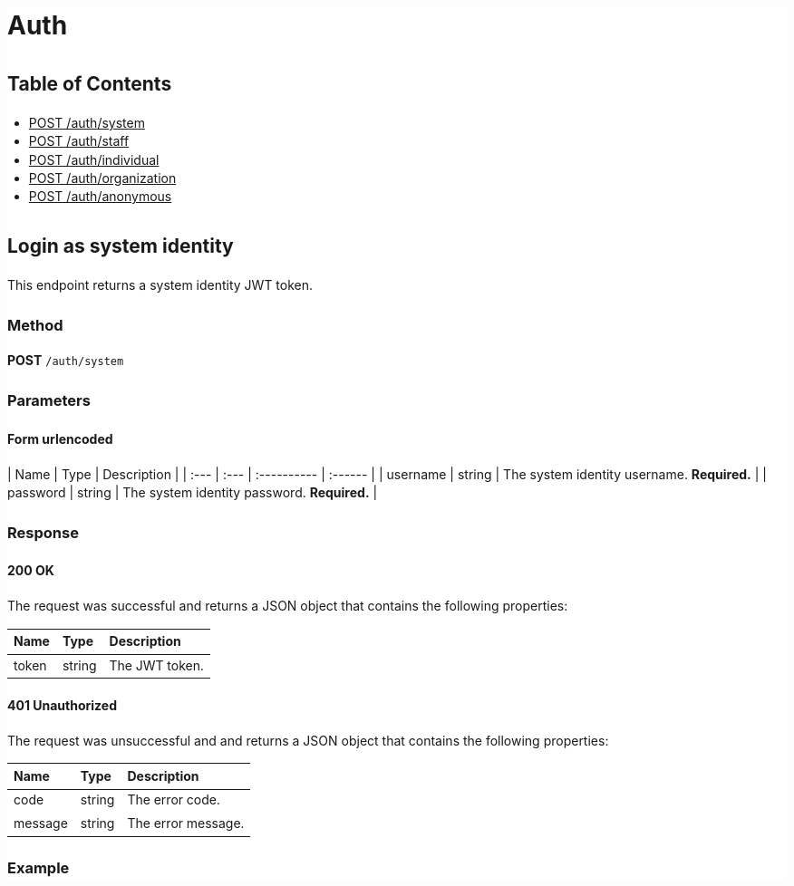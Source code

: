 # Auth

## Table of Contents

- [POST /auth/system](#login-as-system-identity)
- [POST /auth/staff](#login-as-staff-identity)
- [POST /auth/individual](#login-as-individual-identity)
- [POST /auth/organization](#login-as-organization-identity)
- [POST /auth/anonymous](#login-as-anonymous-identity)

## Login as system identity

This endpoint returns a system identity JWT token.

### Method

__POST__ `/auth/system`

### Parameters

#### Form urlencoded

| Name | Type | Description |
| :--- | :--- | :---------- | :------ |
| username | string | The system identity username. __Required.__ |
| password | string | The system identity password. __Required.__ |

### Response

#### 200 OK

The request was successful and returns a JSON object that contains the following properties:

| Name | Type | Description |
| :--- | :--- | :---------- |
| token | string | The JWT token. |

#### 401 Unauthorized

The request was unsuccessful and and returns a JSON object that contains the following properties:

| Name | Type | Description |
| :--- | :--- | :---------- |
| code | string | The error code. |
| message | string | The error message. |

### Example
